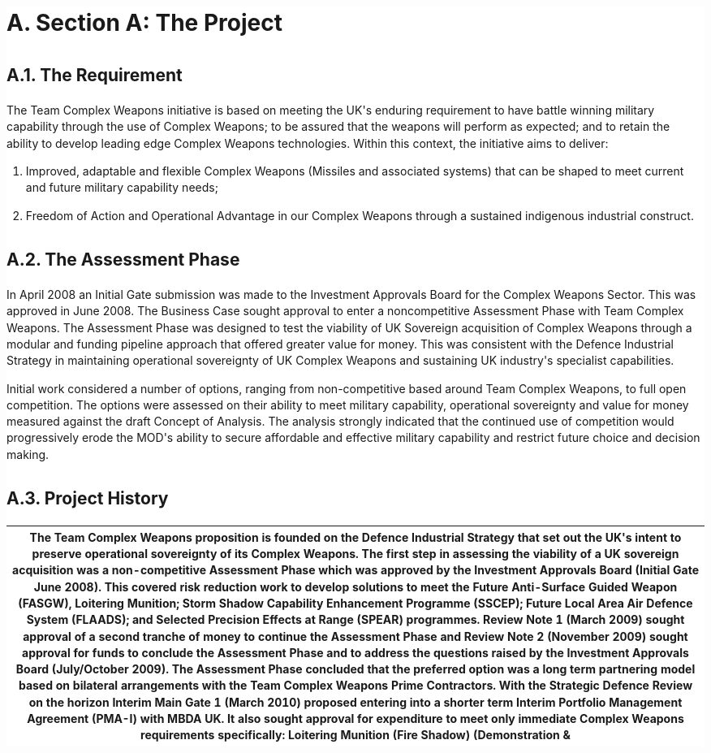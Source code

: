 <tr>
<td></td>
<td colspan="2"></td>
</tr>
</tbody>
</table>

# A. Section A: The Project

## A.1. The Requirement

The Team Complex Weapons initiative is based on meeting the UK's enduring requirement to have battle winning military capability through the use of Complex Weapons; to be assured that the weapons will perform as expected; and to retain the ability to develop leading edge Complex Weapons technologies. Within this context, the initiative aims to deliver:

1.  Improved, adaptable and flexible Complex Weapons (Missiles and associated systems) that can be shaped to meet current and future military capability needs;

2.  Freedom of Action and Operational Advantage in our Complex Weapons through a sustained indigenous industrial construct.

## A.2. The Assessment Phase

In April 2008 an Initial Gate submission was made to the Investment Approvals Board for the Complex Weapons Sector. This was approved in June 2008. The Business Case sought approval to enter a noncompetitive Assessment Phase with Team Complex Weapons. The Assessment Phase was designed to test the viability of UK Sovereign acquisition of Complex Weapons through a modular and funding pipeline approach that offered greater value for money. This was consistent with the Defence Industrial Strategy in maintaining operational sovereignty of UK Complex Weapons and sustaining UK industry's specialist capabilities.

Initial work considered a number of options, ranging from non-competitive based around Team Complex Weapons, to full open competition. The options were assessed on their ability to meet military capability, operational sovereignty and value for money measured against the draft Concept of Analysis. The analysis strongly indicated that the continued use of competition would progressively erode the MOD's ability to secure affordable and effective military capability and restrict future choice and decision making.

## A.3. Project History

<table>
<colgroup>
<col style="width: 100%" />
</colgroup>
<thead>
<tr>
<th>The Team Complex Weapons proposition is founded on the Defence Industrial Strategy that set out the UK's intent to preserve operational sovereignty of its Complex Weapons. The first step in assessing the viability of a UK sovereign acquisition was a non-competitive Assessment Phase which was approved by the Investment Approvals Board (Initial Gate June 2008). This covered risk reduction work to develop solutions to meet the Future Anti-Surface Guided Weapon (FASGW), Loitering Munition;
Storm Shadow Capability Enhancement Programme (SSCEP); Future Local Area Air Defence System (FLAADS); and Selected Precision Effects at Range (SPEAR) programmes. Review Note 1 (March 2009) sought approval of a second tranche of money to continue the Assessment Phase and Review Note 2 (November 2009) sought approval for funds to conclude the Assessment Phase and to address the questions raised by the Investment Approvals Board (July/October 2009). The Assessment Phase concluded that the preferred option was a long term partnering model based on bilateral arrangements with the Team Complex Weapons Prime Contractors. With the Strategic Defence Review on the horizon Interim Main Gate 1 (March 2010) proposed entering into a shorter term Interim Portfolio Management Agreement (PMA-I) with MBDA UK. It also sought approval for expenditure to meet only immediate Complex Weapons requirements specifically:
Loitering Munition (Fire Shadow) (Demonstration &amp;